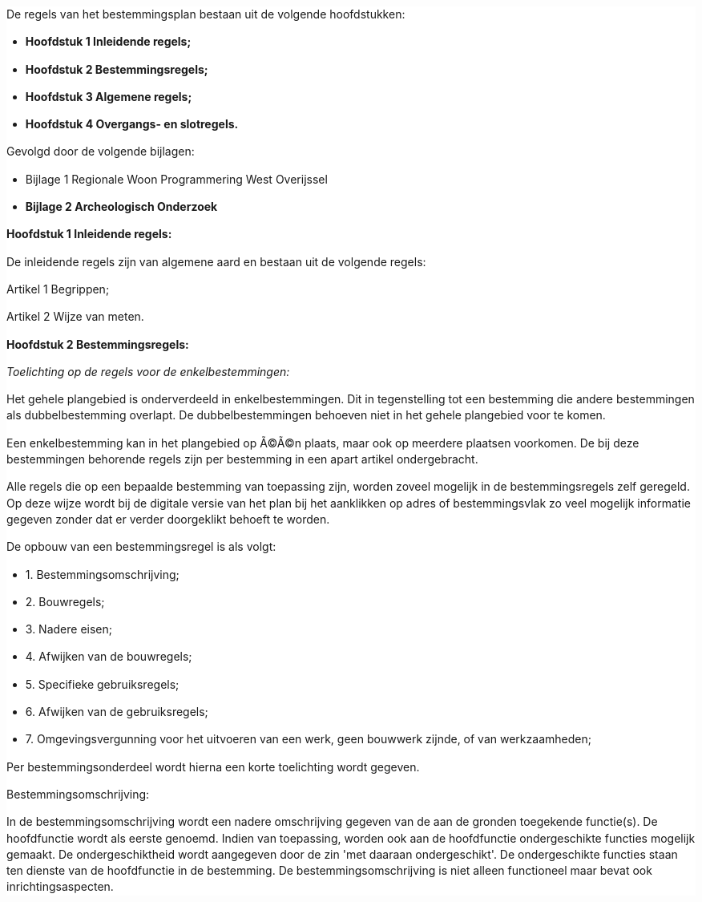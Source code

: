 De regels van het bestemmingsplan bestaan uit de volgende hoofdstukken:

* **Hoofdstuk 1 Inleidende regels;**

* **Hoofdstuk 2 Bestemmingsregels;**

* **Hoofdstuk 3 Algemene regels;**

* **Hoofdstuk 4 Overgangs\- en slotregels.**

Gevolgd door de volgende bijlagen:

* Bijlage 1 Regionale Woon Programmering West Overijssel

* **Bijlage 2 Archeologisch Onderzoek**

**Hoofdstuk 1 Inleidende regels:**

De inleidende regels zijn van algemene aard en bestaan uit de volgende regels:

Artikel 1 Begrippen;

Artikel 2 Wijze van meten.

**Hoofdstuk 2 Bestemmingsregels:**

*Toelichting op de regels voor de enkelbestemmingen:*

Het gehele plangebied is onderverdeeld in enkelbestemmingen. Dit in tegenstelling tot een bestemming die andere bestemmingen als dubbelbestemming overlapt. De dubbelbestemmingen behoeven niet in het gehele plangebied voor te komen.

Een enkelbestemming kan in het plangebied op Ã©Ã©n plaats, maar ook op meerdere plaatsen voorkomen. De bij deze bestemmingen behorende regels zijn per bestemming in een apart artikel ondergebracht.

Alle regels die op een bepaalde bestemming van toepassing zijn, worden zoveel mogelijk in de bestemmingsregels zelf geregeld. Op deze wijze wordt bij de digitale versie van het plan bij het aanklikken op adres of bestemmingsvlak zo veel mogelijk informatie gegeven zonder dat er verder doorgeklikt behoeft te worden.

De opbouw van een bestemmingsregel is als volgt:

* 1\. Bestemmingsomschrijving;

* 2\. Bouwregels;

* 3\. Nadere eisen;

* 4\. Afwijken van de bouwregels;

* 5\. Specifieke gebruiksregels;

* 6\. Afwijken van de gebruiksregels;

* 7\. Omgevingsvergunning voor het uitvoeren van een werk, geen bouwwerk zijnde, of van werkzaamheden;

Per bestemmingsonderdeel wordt hierna een korte toelichting wordt gegeven.

Bestemmingsomschrijving:

In de bestemmingsomschrijving wordt een nadere omschrijving gegeven van de aan de gronden toegekende functie(s). De hoofdfunctie wordt als eerste genoemd. Indien van toepassing, worden ook aan de hoofdfunctie ondergeschikte functies mogelijk gemaakt. De ondergeschiktheid wordt aangegeven door de zin 'met daaraan ondergeschikt'. De ondergeschikte functies staan ten dienste van de hoofdfunctie in de bestemming. De bestemmingsomschrijving is niet alleen functioneel maar bevat ook inrichtingsaspecten.
